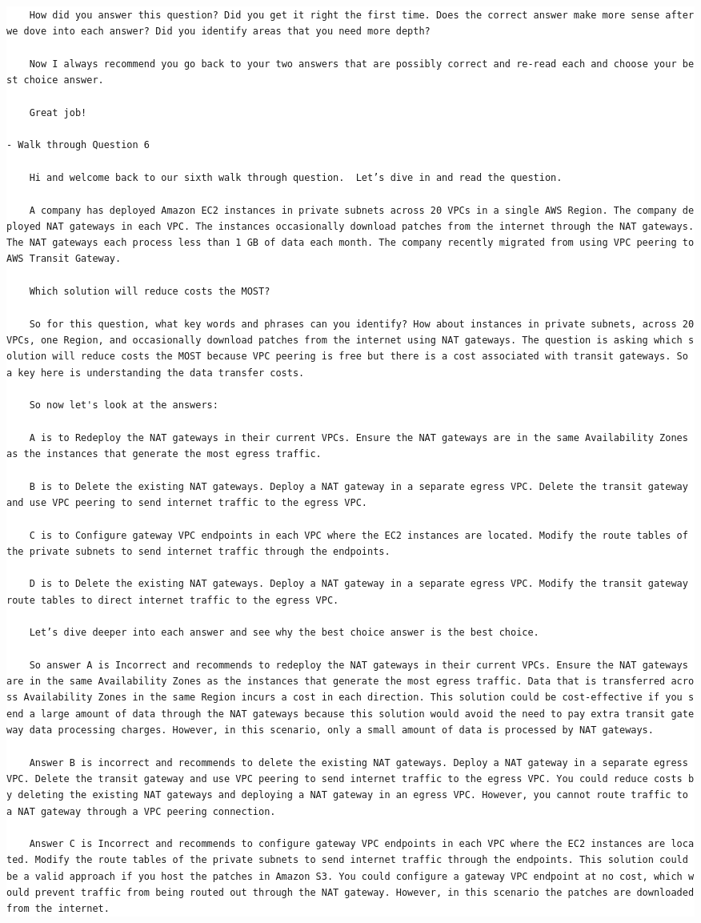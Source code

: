         How did you answer this question? Did you get it right the first time. Does the correct answer make more sense after we dove into each answer? Did you identify areas that you need more depth?
        
        Now I always recommend you go back to your two answers that are possibly correct and re-read each and choose your best choice answer.
        
        Great job!
        
    - Walk through Question 6
        
        Hi and welcome back to our sixth walk through question.  Let’s dive in and read the question.
        
        A company has deployed Amazon EC2 instances in private subnets across 20 VPCs in a single AWS Region. The company deployed NAT gateways in each VPC. The instances occasionally download patches from the internet through the NAT gateways. The NAT gateways each process less than 1 GB of data each month. The company recently migrated from using VPC peering to AWS Transit Gateway.
        
        Which solution will reduce costs the MOST?
        
        So for this question, what key words and phrases can you identify? How about instances in private subnets, across 20 VPCs, one Region, and occasionally download patches from the internet using NAT gateways. The question is asking which solution will reduce costs the MOST because VPC peering is free but there is a cost associated with transit gateways. So a key here is understanding the data transfer costs.
        
        So now let's look at the answers:
        
        A is to Redeploy the NAT gateways in their current VPCs. Ensure the NAT gateways are in the same Availability Zones as the instances that generate the most egress traffic.
        
        B is to Delete the existing NAT gateways. Deploy a NAT gateway in a separate egress VPC. Delete the transit gateway and use VPC peering to send internet traffic to the egress VPC.
        
        C is to Configure gateway VPC endpoints in each VPC where the EC2 instances are located. Modify the route tables of the private subnets to send internet traffic through the endpoints.
        
        D is to Delete the existing NAT gateways. Deploy a NAT gateway in a separate egress VPC. Modify the transit gateway route tables to direct internet traffic to the egress VPC.
        
        Let’s dive deeper into each answer and see why the best choice answer is the best choice.
        
        So answer A is Incorrect and recommends to redeploy the NAT gateways in their current VPCs. Ensure the NAT gateways are in the same Availability Zones as the instances that generate the most egress traffic. Data that is transferred across Availability Zones in the same Region incurs a cost in each direction. This solution could be cost-effective if you send a large amount of data through the NAT gateways because this solution would avoid the need to pay extra transit gateway data processing charges. However, in this scenario, only a small amount of data is processed by NAT gateways.
        
        Answer B is incorrect and recommends to delete the existing NAT gateways. Deploy a NAT gateway in a separate egress VPC. Delete the transit gateway and use VPC peering to send internet traffic to the egress VPC. You could reduce costs by deleting the existing NAT gateways and deploying a NAT gateway in an egress VPC. However, you cannot route traffic to a NAT gateway through a VPC peering connection.
        
        Answer C is Incorrect and recommends to configure gateway VPC endpoints in each VPC where the EC2 instances are located. Modify the route tables of the private subnets to send internet traffic through the endpoints. This solution could be a valid approach if you host the patches in Amazon S3. You could configure a gateway VPC endpoint at no cost, which would prevent traffic from being routed out through the NAT gateway. However, in this scenario the patches are downloaded from the internet.
        